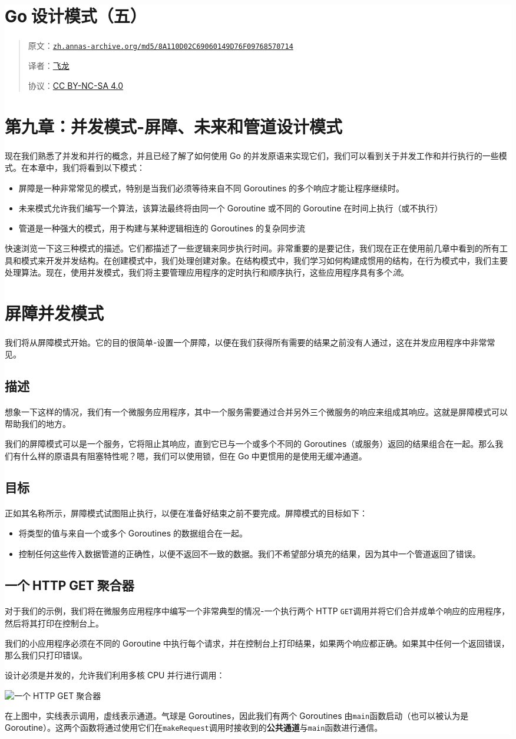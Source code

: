 # Go 设计模式（五）

> 原文：[`zh.annas-archive.org/md5/8A110D02C69060149D76F09768570714`](https://zh.annas-archive.org/md5/8A110D02C69060149D76F09768570714)
> 
> 译者：[飞龙](https://github.com/wizardforcel)
> 
> 协议：[CC BY-NC-SA 4.0](http://creativecommons.org/licenses/by-nc-sa/4.0/)

# 第九章：并发模式-屏障、未来和管道设计模式

现在我们熟悉了并发和并行的概念，并且已经了解了如何使用 Go 的并发原语来实现它们，我们可以看到关于并发工作和并行执行的一些模式。在本章中，我们将看到以下模式：

+   屏障是一种非常常见的模式，特别是当我们必须等待来自不同 Goroutines 的多个响应才能让程序继续时。

+   未来模式允许我们编写一个算法，该算法最终将由同一个 Goroutine 或不同的 Goroutine 在时间上执行（或不执行）

+   管道是一种强大的模式，用于构建与某种逻辑相连的 Goroutines 的复杂同步流

快速浏览一下这三种模式的描述。它们都描述了一些逻辑来同步执行时间。非常重要的是要记住，我们现在正在使用前几章中看到的所有工具和模式来开发并发结构。在创建模式中，我们处理创建对象。在结构模式中，我们学习如何构建成惯用的结构，在行为模式中，我们主要处理算法。现在，使用并发模式，我们将主要管理应用程序的定时执行和顺序执行，这些应用程序具有多个*流*。

# 屏障并发模式

我们将从屏障模式开始。它的目的很简单-设置一个屏障，以便在我们获得所有需要的结果之前没有人通过，这在并发应用程序中非常常见。

## 描述

想象一下这样的情况，我们有一个微服务应用程序，其中一个服务需要通过合并另外三个微服务的响应来组成其响应。这就是屏障模式可以帮助我们的地方。

我们的屏障模式可以是一个服务，它将阻止其响应，直到它已与一个或多个不同的 Goroutines（或服务）返回的结果组合在一起。那么我们有什么样的原语具有阻塞特性呢？嗯，我们可以使用锁，但在 Go 中更惯用的是使用无缓冲通道。

## 目标

正如其名称所示，屏障模式试图阻止执行，以便在准备好结束之前不要完成。屏障模式的目标如下：

+   将类型的值与来自一个或多个 Goroutines 的数据组合在一起。

+   控制任何这些传入数据管道的正确性，以便不返回不一致的数据。我们不希望部分填充的结果，因为其中一个管道返回了错误。

## 一个 HTTP GET 聚合器

对于我们的示例，我们将在微服务应用程序中编写一个非常典型的情况-一个执行两个 HTTP `GET`调用并将它们合并成单个响应的应用程序，然后将其打印在控制台上。

我们的小应用程序必须在不同的 Goroutine 中执行每个请求，并在控制台上打印结果，如果两个响应都正确。如果其中任何一个返回错误，那么我们只打印错误。

设计必须是并发的，允许我们利用多核 CPU 并行进行调用：

![一个 HTTP GET 聚合器](https://github.com/OpenDocCN/freelearn-golang-zh/raw/master/docs/go-dsn-ptn/img/B05557_09_01-300x173.jpg)

在上图中，实线表示调用，虚线表示通道。气球是 Goroutines，因此我们有两个 Goroutines 由`main`函数启动（也可以被认为是 Goroutine）。这两个函数将通过使用它们在`makeRequest`调用时接收到的**公共通道**与`main`函数进行通信。
